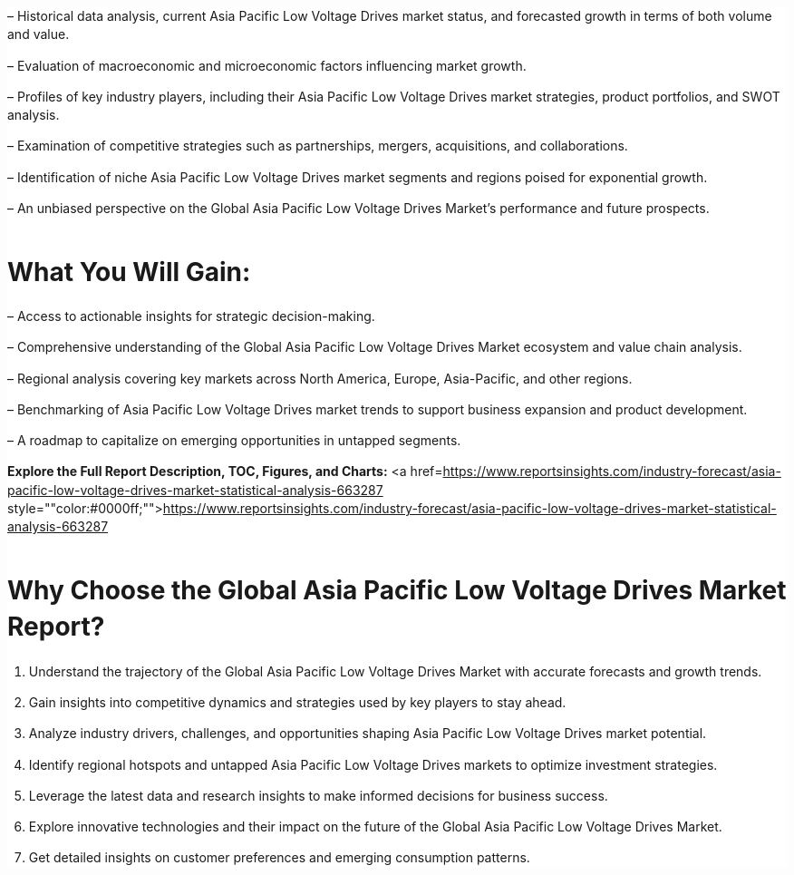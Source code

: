 – Historical data analysis, current Asia Pacific Low Voltage Drives market status, and forecasted growth in terms of both volume and value.

– Evaluation of macroeconomic and microeconomic factors influencing market growth.

– Profiles of key industry players, including their Asia Pacific Low Voltage Drives market strategies, product portfolios, and SWOT analysis.

– Examination of competitive strategies such as partnerships, mergers, acquisitions, and collaborations.

– Identification of niche Asia Pacific Low Voltage Drives market segments and regions poised for exponential growth.

– An unbiased perspective on the Global Asia Pacific Low Voltage Drives Market’s performance and future prospects.

# <strong>What You Will Gain:</strong>

– Access to actionable insights for strategic decision-making.

– Comprehensive understanding of the Global Asia Pacific Low Voltage Drives Market ecosystem and value chain analysis.

– Regional analysis covering key markets across North America, Europe, Asia-Pacific, and other regions.

– Benchmarking of Asia Pacific Low Voltage Drives market trends to support business expansion and product development.

– A roadmap to capitalize on emerging opportunities in untapped segments.

<strong>Explore the Full Report Description, TOC, Figures, and Charts:</strong>
<a href=https://www.reportsinsights.com/industry-forecast/asia-pacific-low-voltage-drives-market-statistical-analysis-663287 style=""color:#0000ff;"">https://www.reportsinsights.com/industry-forecast/asia-pacific-low-voltage-drives-market-statistical-analysis-663287</a>

# <strong>Why Choose the Global Asia Pacific Low Voltage Drives Market Report?</strong>

1. Understand the trajectory of the Global Asia Pacific Low Voltage Drives Market with accurate forecasts and growth trends.

2. Gain insights into competitive dynamics and strategies used by key players to stay ahead.

3. Analyze industry drivers, challenges, and opportunities shaping Asia Pacific Low Voltage Drives market potential.

4. Identify regional hotspots and untapped Asia Pacific Low Voltage Drives markets to optimize investment strategies.

5. Leverage the latest data and research insights to make informed decisions for business success.

6. Explore innovative technologies and their impact on the future of the Global Asia Pacific Low Voltage Drives Market.

7. Get detailed insights on customer preferences and emerging consumption patterns.

